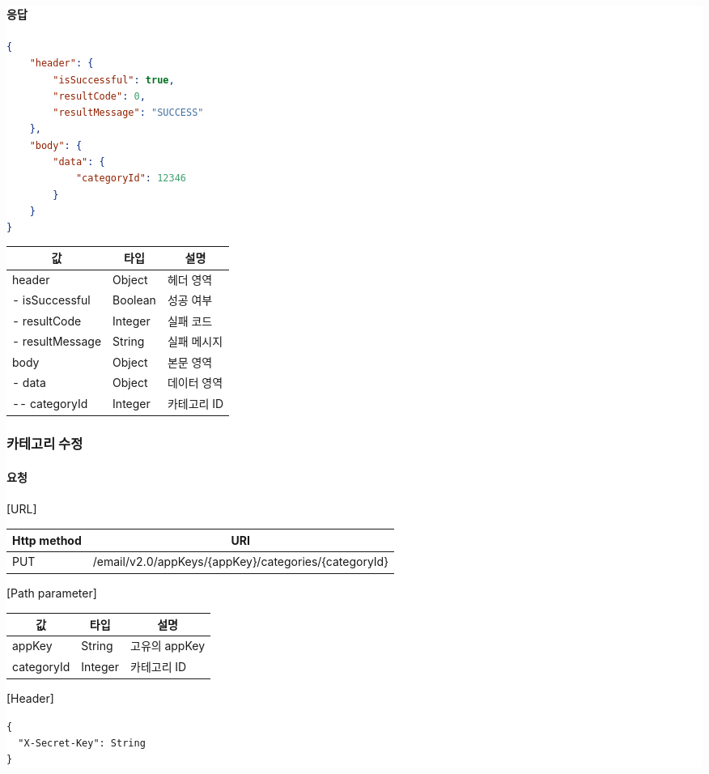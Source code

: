 
#### 응답

```json
{
    "header": {
        "isSuccessful": true,
        "resultCode": 0,
        "resultMessage": "SUCCESS"
    },
    "body": {
        "data": {
            "categoryId": 12346
        }
    }
}
```

|값|	타입| 설명|
|---|---|---|
|header|	Object|	헤더 영역|
|- isSuccessful|	Boolean|	성공 여부|
|- resultCode|	Integer|	실패 코드|
|- resultMessage|	String|	실패 메시지|
|body|	Object|	본문 영역|
|- data|	Object|	데이터 영역|
|-- categoryId|	Integer|	카테고리 ID|


### 카테고리 수정

#### 요청

[URL]

|Http method|	URI|
|---|---|
|PUT|/email/v2.0/appKeys/{appKey}/categories/{categoryId}|

[Path parameter]

|값|	타입|	설명|
|---|---|---|
|appKey|	String|	고유의 appKey|
|categoryId|	Integer|	카테고리 ID|

[Header]

```
{
  "X-Secret-Key": String
}
```
